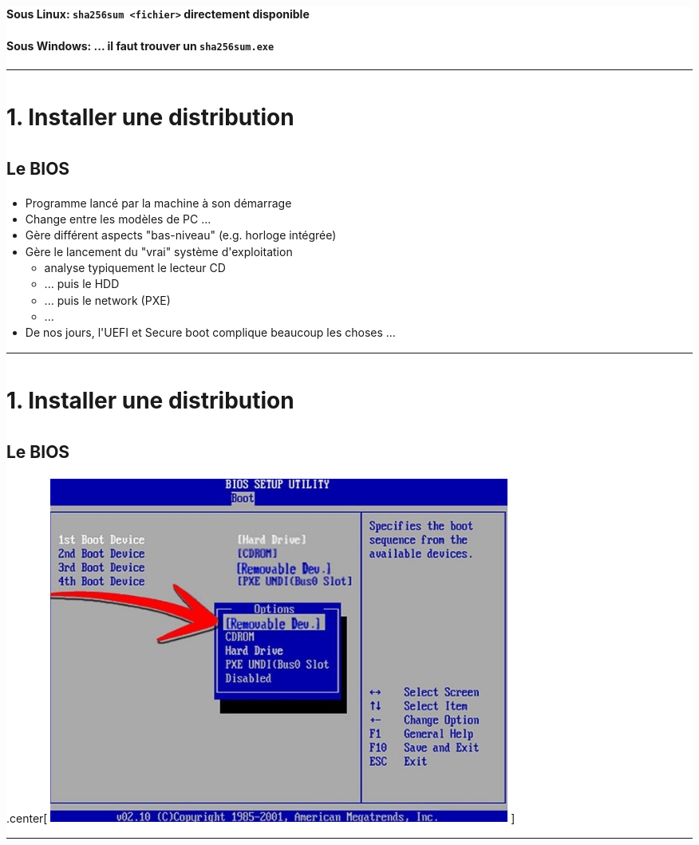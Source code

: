 #### Sous Linux: `sha256sum <fichier>` directement disponible

#### Sous Windows: ... il faut trouver un `sha256sum.exe`


---

# 1. Installer une distribution

## Le BIOS

- Programme lancé par la machine à son démarrage
- Change entre les modèles de PC ...
- Gère différent aspects "bas-niveau" (e.g. horloge intégrée)
- Gère le lancement du "vrai" système d'exploitation
    - analyse typiquement le lecteur CD
    - ... puis le HDD
    - ... puis le network (PXE)
    - ...
- De nos jours, l'UEFI et Secure boot complique beaucoup les choses ...

---

# 1. Installer une distribution

## Le BIOS

.center[
![](img/bios.jpg)
]

---